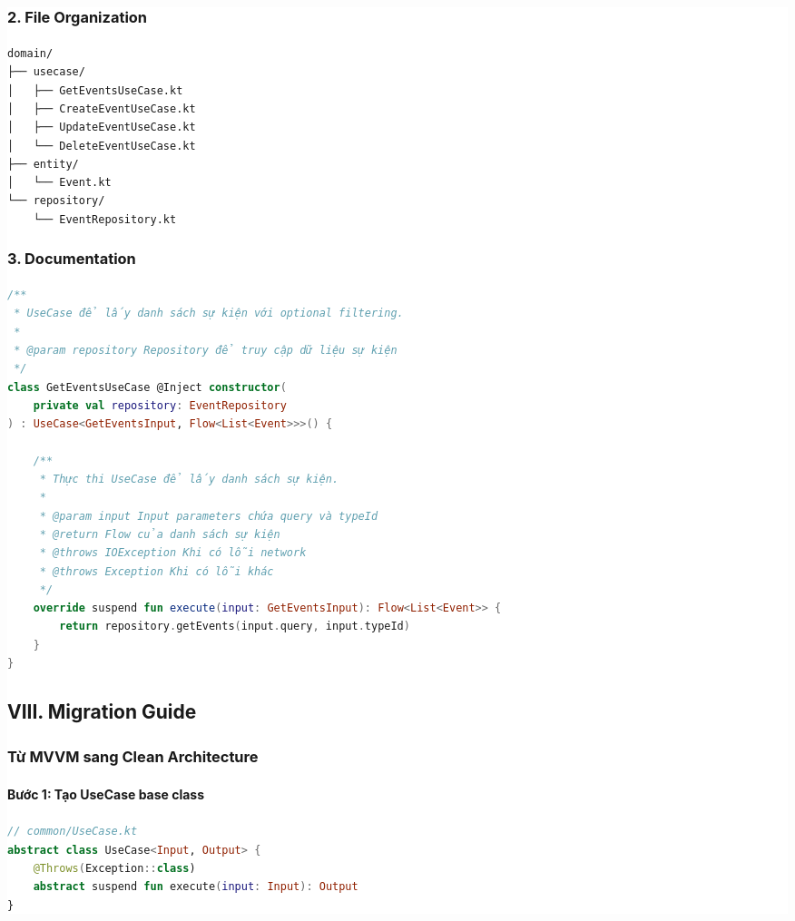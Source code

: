 ### 2. File Organization
```
domain/
├── usecase/
│   ├── GetEventsUseCase.kt
│   ├── CreateEventUseCase.kt
│   ├── UpdateEventUseCase.kt
│   └── DeleteEventUseCase.kt
├── entity/
│   └── Event.kt
└── repository/
    └── EventRepository.kt
```

### 3. Documentation
```kotlin
/**
 * UseCase để lấy danh sách sự kiện với optional filtering.
 * 
 * @param repository Repository để truy cập dữ liệu sự kiện
 */
class GetEventsUseCase @Inject constructor(
    private val repository: EventRepository
) : UseCase<GetEventsInput, Flow<List<Event>>>() {
    
    /**
     * Thực thi UseCase để lấy danh sách sự kiện.
     * 
     * @param input Input parameters chứa query và typeId
     * @return Flow của danh sách sự kiện
     * @throws IOException Khi có lỗi network
     * @throws Exception Khi có lỗi khác
     */
    override suspend fun execute(input: GetEventsInput): Flow<List<Event>> {
        return repository.getEvents(input.query, input.typeId)
    }
}
```

## VIII. Migration Guide

### Từ MVVM sang Clean Architecture

#### Bước 1: Tạo UseCase base class
```kotlin
// common/UseCase.kt
abstract class UseCase<Input, Output> {
    @Throws(Exception::class)
    abstract suspend fun execute(input: Input): Output
}
```
